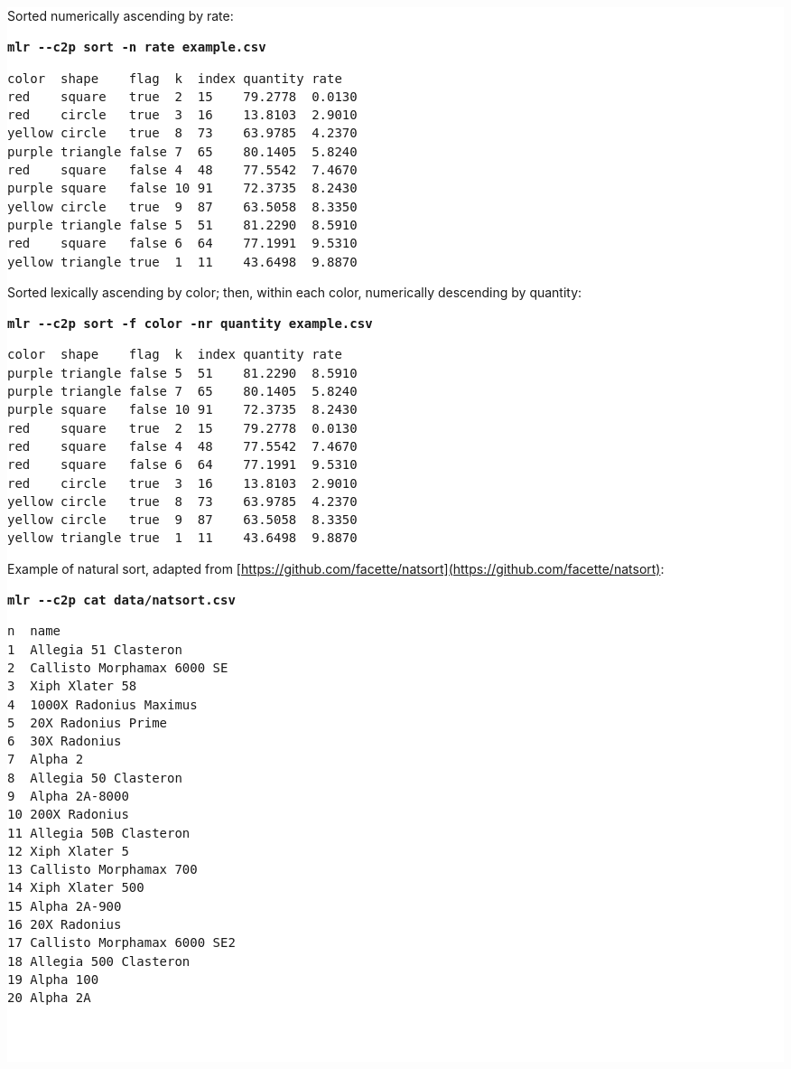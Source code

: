 Sorted numerically ascending by rate:

<pre class="pre-highlight-in-pair">
<b>mlr --c2p sort -n rate example.csv</b>
</pre>
<pre class="pre-non-highlight-in-pair">
color  shape    flag  k  index quantity rate
red    square   true  2  15    79.2778  0.0130
red    circle   true  3  16    13.8103  2.9010
yellow circle   true  8  73    63.9785  4.2370
purple triangle false 7  65    80.1405  5.8240
red    square   false 4  48    77.5542  7.4670
purple square   false 10 91    72.3735  8.2430
yellow circle   true  9  87    63.5058  8.3350
purple triangle false 5  51    81.2290  8.5910
red    square   false 6  64    77.1991  9.5310
yellow triangle true  1  11    43.6498  9.8870
</pre>

Sorted lexically ascending by color; then, within each color, numerically descending by quantity:

<pre class="pre-highlight-in-pair">
<b>mlr --c2p sort -f color -nr quantity example.csv</b>
</pre>
<pre class="pre-non-highlight-in-pair">
color  shape    flag  k  index quantity rate
purple triangle false 5  51    81.2290  8.5910
purple triangle false 7  65    80.1405  5.8240
purple square   false 10 91    72.3735  8.2430
red    square   true  2  15    79.2778  0.0130
red    square   false 4  48    77.5542  7.4670
red    square   false 6  64    77.1991  9.5310
red    circle   true  3  16    13.8103  2.9010
yellow circle   true  8  73    63.9785  4.2370
yellow circle   true  9  87    63.5058  8.3350
yellow triangle true  1  11    43.6498  9.8870
</pre>

Example of natural sort, adapted from [https://github.com/facette/natsort](https://github.com/facette/natsort):

<pre class="pre-highlight-in-pair">
<b>mlr --c2p cat data/natsort.csv</b>
</pre>
<pre class="pre-non-highlight-in-pair">
n  name
1  Allegia 51 Clasteron
2  Callisto Morphamax 6000 SE
3  Xiph Xlater 58
4  1000X Radonius Maximus
5  20X Radonius Prime
6  30X Radonius
7  Alpha 2
8  Allegia 50 Clasteron
9  Alpha 2A-8000
10 200X Radonius
11 Allegia 50B Clasteron
12 Xiph Xlater 5
13 Callisto Morphamax 700
14 Xiph Xlater 500
15 Alpha 2A-900
16 20X Radonius
17 Callisto Morphamax 6000 SE2
18 Allegia 500 Clasteron
19 Alpha 100
20 Alpha 2A